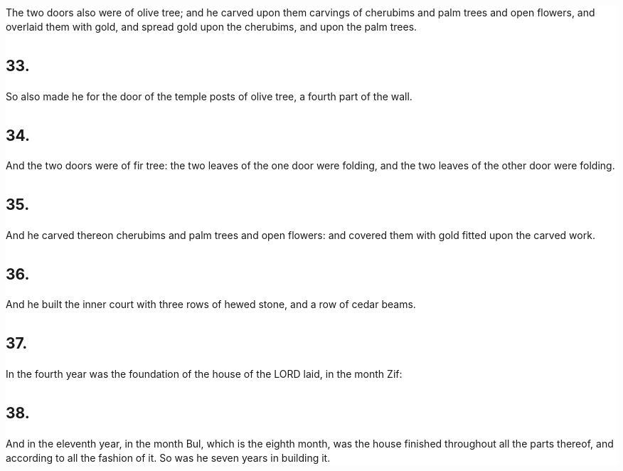 The two doors also were of olive tree; and he carved upon them carvings of cherubims and palm trees and open flowers, and overlaid them with gold, and spread gold upon the cherubims, and upon the palm trees.
## 33.
So also made he for the door of the temple posts of olive tree, a fourth part of the wall.
## 34.
And the two doors were of fir tree: the two leaves of the one door were folding, and the two leaves of the other door were folding.
## 35.
And he carved thereon cherubims and palm trees and open flowers: and covered them with gold fitted upon the carved work.
## 36.
And he built the inner court with three rows of hewed stone, and a row of cedar beams.
## 37.
In the fourth year was the foundation of the house of the LORD laid, in the month Zif:
## 38.
And in the eleventh year, in the month Bul, which is the eighth month, was the house finished throughout all the parts thereof, and according to all the fashion of it.  So was he seven years in building it.
